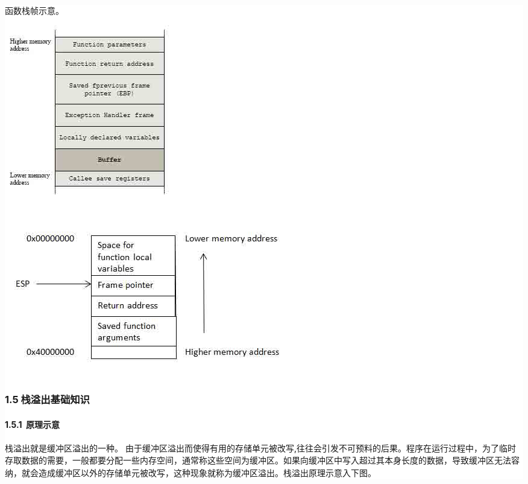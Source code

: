函数栈帧示意。

![enter image description here](img/img11_u41_png.jpg)

![enter image description here](img/img12_u31_png.jpg)

### 1.5 栈溢出基础知识

#### 1.5.1  原理示意

栈溢出就是缓冲区溢出的一种。 由于缓冲区溢出而使得有用的存储单元被改写,往往会引发不可预料的后果。程序在运行过程中，为了临时存取数据的需要，一般都要分配一些内存空间，通常称这些空间为缓冲区。如果向缓冲区中写入超过其本身长度的数据，导致缓冲区无法容纳，就会造成缓冲区以外的存储单元被改写，这种现象就称为缓冲区溢出。栈溢出原理示意入下图。

